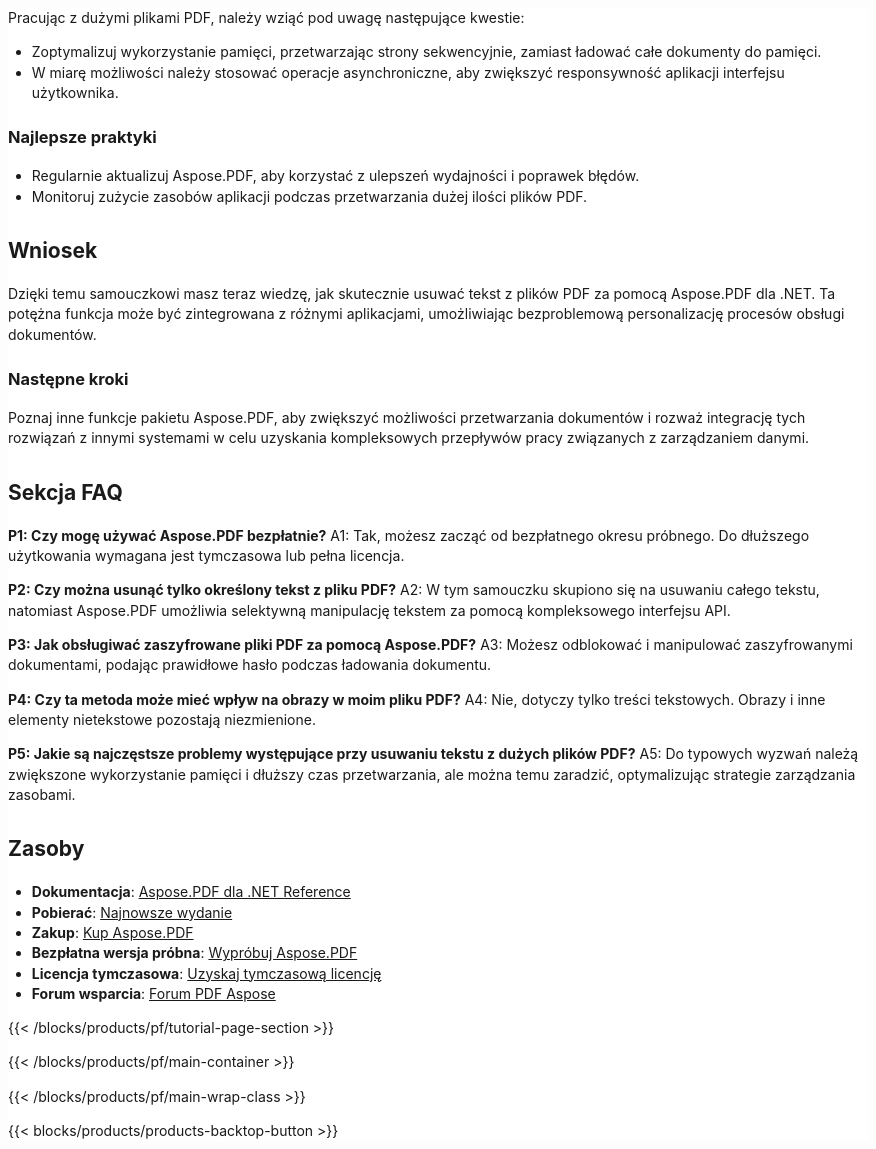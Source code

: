 Pracując z dużymi plikami PDF, należy wziąć pod uwagę następujące kwestie:

- Zoptymalizuj wykorzystanie pamięci, przetwarzając strony sekwencyjnie, zamiast ładować całe dokumenty do pamięci.
- W miarę możliwości należy stosować operacje asynchroniczne, aby zwiększyć responsywność aplikacji interfejsu użytkownika.

### Najlepsze praktyki

- Regularnie aktualizuj Aspose.PDF, aby korzystać z ulepszeń wydajności i poprawek błędów.
- Monitoruj zużycie zasobów aplikacji podczas przetwarzania dużej ilości plików PDF.

## Wniosek

Dzięki temu samouczkowi masz teraz wiedzę, jak skutecznie usuwać tekst z plików PDF za pomocą Aspose.PDF dla .NET. Ta potężna funkcja może być zintegrowana z różnymi aplikacjami, umożliwiając bezproblemową personalizację procesów obsługi dokumentów.

### Następne kroki

Poznaj inne funkcje pakietu Aspose.PDF, aby zwiększyć możliwości przetwarzania dokumentów i rozważ integrację tych rozwiązań z innymi systemami w celu uzyskania kompleksowych przepływów pracy związanych z zarządzaniem danymi.

## Sekcja FAQ

**P1: Czy mogę używać Aspose.PDF bezpłatnie?**
A1: Tak, możesz zacząć od bezpłatnego okresu próbnego. Do dłuższego użytkowania wymagana jest tymczasowa lub pełna licencja.

**P2: Czy można usunąć tylko określony tekst z pliku PDF?**
A2: W tym samouczku skupiono się na usuwaniu całego tekstu, natomiast Aspose.PDF umożliwia selektywną manipulację tekstem za pomocą kompleksowego interfejsu API.

**P3: Jak obsługiwać zaszyfrowane pliki PDF za pomocą Aspose.PDF?**
A3: Możesz odblokować i manipulować zaszyfrowanymi dokumentami, podając prawidłowe hasło podczas ładowania dokumentu.

**P4: Czy ta metoda może mieć wpływ na obrazy w moim pliku PDF?**
A4: Nie, dotyczy tylko treści tekstowych. Obrazy i inne elementy nietekstowe pozostają niezmienione.

**P5: Jakie są najczęstsze problemy występujące przy usuwaniu tekstu z dużych plików PDF?**
A5: Do typowych wyzwań należą zwiększone wykorzystanie pamięci i dłuższy czas przetwarzania, ale można temu zaradzić, optymalizując strategie zarządzania zasobami.

## Zasoby

- **Dokumentacja**: [Aspose.PDF dla .NET Reference](https://reference.aspose.com/pdf/net/)
- **Pobierać**: [Najnowsze wydanie](https://releases.aspose.com/pdf/net/)
- **Zakup**: [Kup Aspose.PDF](https://purchase.aspose.com/buy)
- **Bezpłatna wersja próbna**: [Wypróbuj Aspose.PDF](https://releases.aspose.com/pdf/net/)
- **Licencja tymczasowa**: [Uzyskaj tymczasową licencję](https://purchase.aspose.com/temporary-license/)
- **Forum wsparcia**: [Forum PDF Aspose](https://forum.aspose.com/c/pdf/10)

{{< /blocks/products/pf/tutorial-page-section >}}

{{< /blocks/products/pf/main-container >}}

{{< /blocks/products/pf/main-wrap-class >}}

{{< blocks/products/products-backtop-button >}}